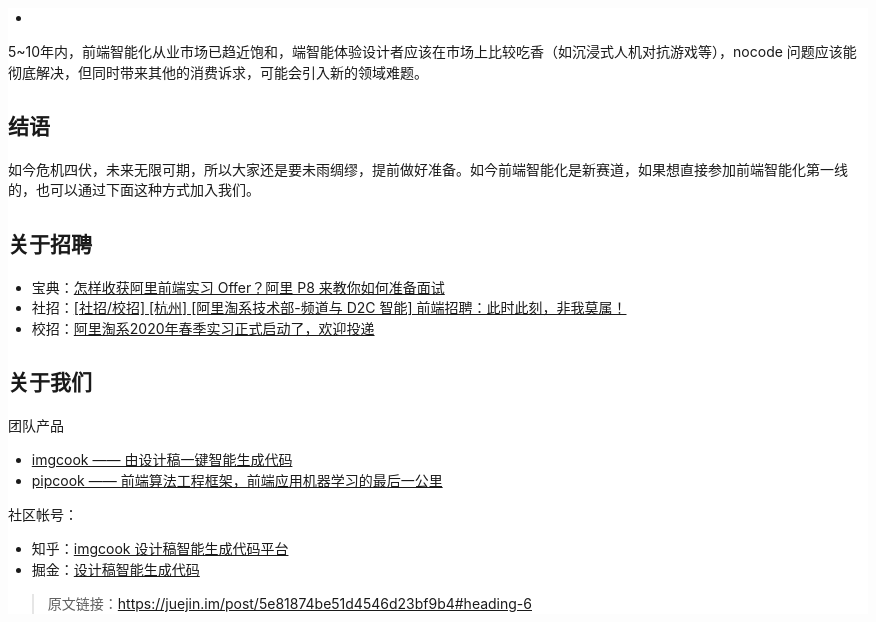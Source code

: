 - 
5~10年内，前端智能化从业市场已趋近饱和，端智能体验设计者应该在市场上比较吃香（如沉浸式人机对抗游戏等），nocode 问题应该能彻底解决，但同时带来其他的消费诉求，可能会引入新的领域难题。

## 结语

如今危机四伏，未来无限可期，所以大家还是要未雨绸缪，提前做好准备。如今前端智能化是新赛道，如果想直接参加前端智能化第一线的，也可以通过下面这种方式加入我们。

## 关于招聘

- 宝典：[怎样收获阿里前端实习 Offer？阿里 P8 来教你如何准备面试](https://juejin.im/post/5e7c137af265da42993188a7)
- 社招：[[社招/校招] [杭州] [阿里淘系技术部-频道与 D2C 智能] 前端招聘：此时此刻，非我莫属！](https://juejin.im/post/5e44f08bf265da572a0cee7e)
- 校招：[阿里淘系2020年春季实习正式启动了，欢迎投递](https://juejin.im/post/5e785670e51d45271b7494b9)

## 关于我们

团队产品

- [imgcook —— 由设计稿一键智能生成代码](https://www.imgcook.com/)
- [pipcook —— 前端算法工程框架，前端应用机器学习的最后一公里](https://github.com/alibaba/pipcook)

社区帐号：

- 知乎：[imgcook 设计稿智能生成代码平台](https://zhuanlan.zhihu.com/imgcook)
- 掘金：[设计稿智能生成代码](https://juejin.im/user/5e1401a06fb9a0481831192d)



> 原文链接：https://juejin.im/post/5e81874be51d4546d23bf9b4#heading-6